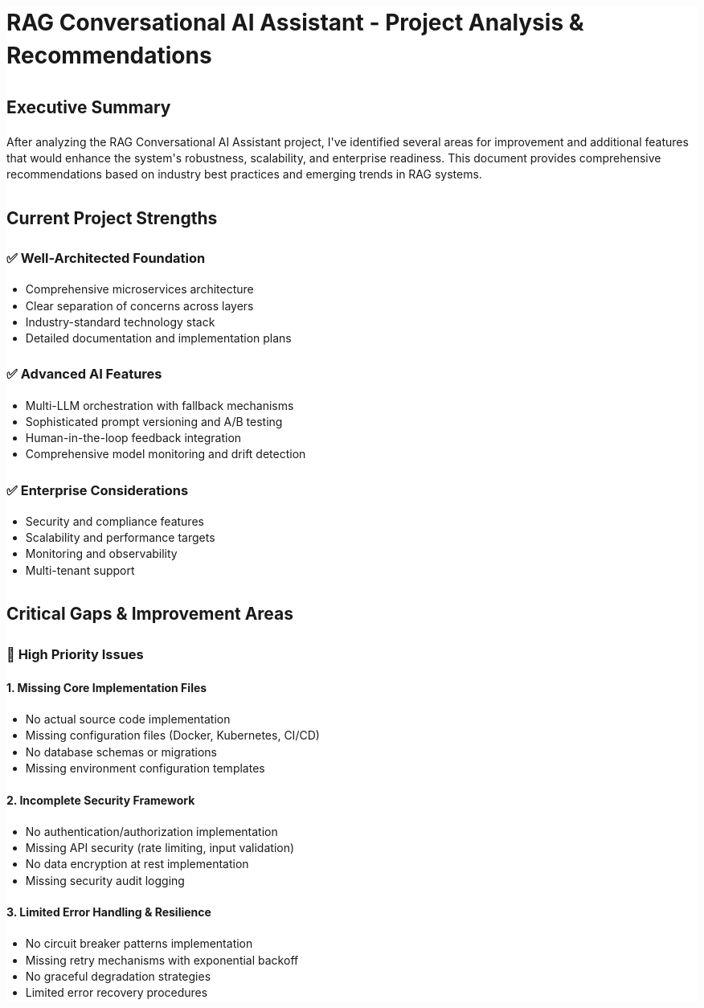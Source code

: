 # RAG Conversational AI Assistant - Project Analysis & Recommendations

## Executive Summary

After analyzing the RAG Conversational AI Assistant project, I've identified several areas for improvement and additional features that would enhance the system's robustness, scalability, and enterprise readiness. This document provides comprehensive recommendations based on industry best practices and emerging trends in RAG systems.

## Current Project Strengths

### ✅ **Well-Architected Foundation**
- Comprehensive microservices architecture
- Clear separation of concerns across layers
- Industry-standard technology stack
- Detailed documentation and implementation plans

### ✅ **Advanced AI Features**
- Multi-LLM orchestration with fallback mechanisms
- Sophisticated prompt versioning and A/B testing
- Human-in-the-loop feedback integration
- Comprehensive model monitoring and drift detection

### ✅ **Enterprise Considerations**
- Security and compliance features
- Scalability and performance targets
- Monitoring and observability
- Multi-tenant support

## Critical Gaps & Improvement Areas

### 🚨 **High Priority Issues**

#### 1. **Missing Core Implementation Files**
- No actual source code implementation
- Missing configuration files (Docker, Kubernetes, CI/CD)
- No database schemas or migrations
- Missing environment configuration templates

#### 2. **Incomplete Security Framework**
- No authentication/authorization implementation
- Missing API security (rate limiting, input validation)
- No data encryption at rest implementation
- Missing security audit logging

#### 3. **Limited Error Handling & Resilience**
- No circuit breaker patterns implementation
- Missing retry mechanisms with exponential backoff
- No graceful degradation strategies
- Limited error recovery procedures
